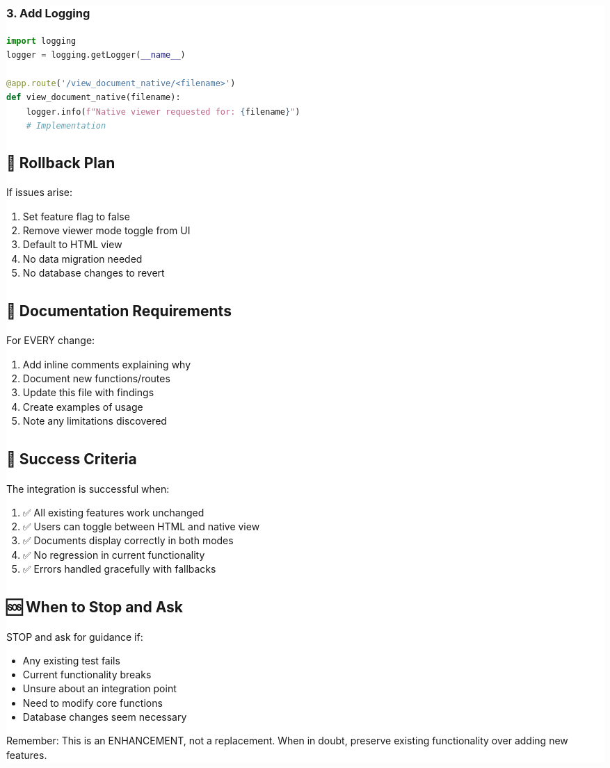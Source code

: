 ### 3. Add Logging
```python
import logging
logger = logging.getLogger(__name__)

@app.route('/view_document_native/<filename>')
def view_document_native(filename):
    logger.info(f"Native viewer requested for: {filename}")
    # Implementation
```

## 🔄 Rollback Plan

If issues arise:
1. Set feature flag to false
2. Remove viewer mode toggle from UI
3. Default to HTML view
4. No data migration needed
5. No database changes to revert

## 📝 Documentation Requirements

For EVERY change:
1. Add inline comments explaining why
2. Document new functions/routes
3. Update this file with findings
4. Create examples of usage
5. Note any limitations discovered

## 🎯 Success Criteria

The integration is successful when:
1. ✅ All existing features work unchanged
2. ✅ Users can toggle between HTML and native view
3. ✅ Documents display correctly in both modes
4. ✅ No regression in current functionality
5. ✅ Errors handled gracefully with fallbacks

## 🆘 When to Stop and Ask

STOP and ask for guidance if:
- Any existing test fails
- Current functionality breaks
- Unsure about an integration point
- Need to modify core functions
- Database changes seem necessary

Remember: This is an ENHANCEMENT, not a replacement. When in doubt, preserve existing functionality over adding new features.